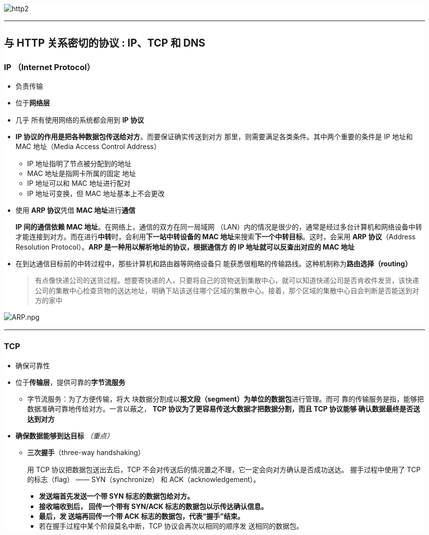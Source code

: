 ![http2](D:\Zewang\Java_learning_java学习笔记\Notes\images\http2.png)

------



## 与 HTTP 关系密切的协议 : IP、TCP 和 DNS

### IP （Internet Protocol）

+ 负责传输
+ 位于**网络层**
+ 几乎 所有使用网络的系统都会用到 **IP 协议**
+ **IP 协议的作用是把各种数据包传送给对方**。而要保证确实传送到对方 那里，则需要满足各类条件。其中两个重要的条件是 IP 地址和 MAC 地址（Media Access Control Address）
  + IP 地址指明了节点被分配到的地址
  + MAC 地址是指网卡所属的固定 地址
  + IP 地址可以和 MAC 地址进行配对
  + IP 地址可变换，但 MAC 地址基本上不会更改

+ 使用 **ARP 协议**凭借 **MAC 地址**进行**通信**

  **IP 间的通信依赖 MAC 地址**。在网络上，通信的双方在同一局域网 （LAN）内的情况是很少的，通常是经过多台计算机和网络设备中转 才能连接到对方。而在进行**中转**时，会利用**下一站中转设备的 MAC 地址**来搜索**下一个中转目标**。这时，会采用 **ARP 协议**（Address Resolution Protocol）。**ARP 是一种用以解析地址的协议，根据通信方 的 IP 地址就可以反查出对应的 MAC 地址**

+ 在到达通信目标前的中转过程中，那些计算机和路由器等网络设备只 能获悉很粗略的传输路线。这种机制称为**路由选择（routing）**

  > 有点像快递公司的送货过程。想要寄快递的人，只要将自己的货物送到集散中心，就可以知道快递公司是否肯收件发货，该快递公司的集散中心检查货物的送达地址，明确下站该送往哪个区域的集散中心。接着，那个区域的集散中心自会判断是否能送到对方的家中

![ARP.npg](D:\Zewang\Java_learning_java学习笔记\Notes\images\ARP.npg.png)

------



### TCP

+ 确保可靠性

+ 位于**传输层**，提供可靠的**字节流服务**

  + 字节流服务：为了方便传输，将大 块数据分割成以**报文段（segment）**为单位的**数据包**进行管理。而可 靠的传输服务是指，能够把数据准确可靠地传给对方。一言以蔽之， **TCP 协议为了更容易传送大数据才把数据分割，而且 TCP 协议能够 确认数据最终是否送达到对方**

+ **确保数据能够到达目标** *（重点）*

  + **三次握手**（three-way handshaking）

    用 TCP 协议把数据包送出去后，TCP 不会对传送后的情况置之不理，它一定会向对方确认是否成功送达。  握手过程中使用了 TCP 的标志（flag） —— SYN（synchronize） 和 ACK（acknowledgement）。

    + **发送端首先发送一个带 SYN 标志的数据包给对方。**
    + **接收端收到后， 回传一个带有 SYN/ACK 标志的数据包以示传达确认信息。**
    + **最后，发 送端再回传一个带 ACK 标志的数据包，代表“握手”结束。**
    + 若在握手过程中某个阶段莫名中断，TCP 协议会再次以相同的顺序发 送相同的数据包。
